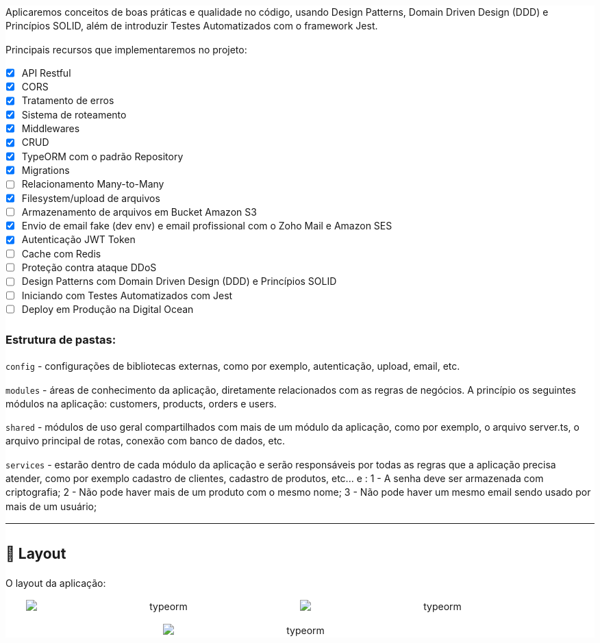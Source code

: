 Aplicaremos conceitos de boas práticas e qualidade no código, usando Design Patterns, Domain Driven Design (DDD) e Princípios SOLID, além de introduzir Testes Automatizados com o framework Jest.

Principais recursos que implementaremos no projeto:
- [X] API Restful
- [X] CORS
- [X] Tratamento de erros
- [X] Sistema de roteamento
- [X] Middlewares
- [X] CRUD
- [X] TypeORM com o padrão Repository
- [X] Migrations
- [ ] Relacionamento Many-to-Many
- [X] Filesystem/upload de arquivos
- [ ] Armazenamento de arquivos em Bucket Amazon S3
- [X] Envio de email fake (dev env) e email profissional com o Zoho Mail e Amazon SES
- [X] Autenticação JWT Token
- [ ] Cache com Redis
- [ ] Proteção contra ataque DDoS
- [ ] Design Patterns com Domain Driven Design (DDD) e Princípios SOLID
- [ ] Iniciando com Testes Automatizados com Jest
- [ ] Deploy em Produção na Digital Ocean

### Estrutura de pastas:
`config` - configurações de bibliotecas externas, como por exemplo, autenticação, upload, email, etc.

`modules` - áreas de conhecimento da aplicação, diretamente relacionados com as regras de negócios. A princípio os seguintes módulos na aplicação: customers, products, orders e users.

`shared` - módulos de uso geral compartilhados com mais de um módulo da aplicação, como por exemplo, o arquivo server.ts, o arquivo principal de rotas, conexão com banco de dados, etc.

`services` - estarão dentro de cada módulo da aplicação e serão responsáveis por todas as regras que a aplicação precisa atender, como por exemplo cadastro de clientes, cadastro de produtos, etc... e :
1 - A senha deve ser armazenada com criptografia;
2 - Não pode haver mais de um produto com o mesmo nome;
3 - Não pode haver um mesmo email sendo usado por mais de um usuário;

---

## 🎨 Layout

O layout da aplicação:

<p align="center" style="display: flex; align-items: flex-start; justify-content: center;">
 <img alt="typeorm" title="#typeorm" src="" width="400px">

 <img alt="typeorm" title="#typeorm" src="" width="400px">
</p>

<p align="center" style="display: flex; align-items: flex-start; justify-content: center;">
 <img alt="typeorm" title="#typeorm" src="" width="400px">
